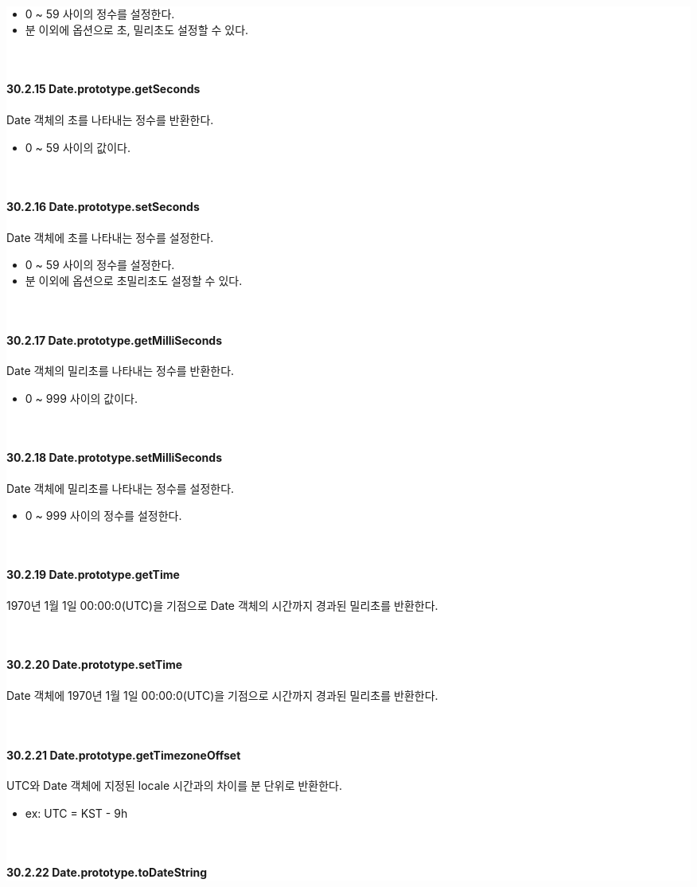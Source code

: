 - 0 ~ 59 사이의 정수를 설정한다.
- 분 이외에 옵션으로 초, 밀리초도 설정할 수 있다.

<br>

#### 30.2.15 Date.prototype.getSeconds

Date 객체의 초를 나타내는 정수를 반환한다.

- 0 ~ 59 사이의 값이다.

<br>

#### 30.2.16 Date.prototype.setSeconds

Date 객체에 초를 나타내는 정수를 설정한다.

- 0 ~ 59 사이의 정수를 설정한다.
- 분 이외에 옵션으로 초밀리초도 설정할 수 있다.

<br>

#### 30.2.17 Date.prototype.getMilliSeconds

Date 객체의 밀리초를 나타내는 정수를 반환한다.

- 0 ~ 999 사이의 값이다.

<br>

#### 30.2.18 Date.prototype.setMilliSeconds

Date 객체에 밀리초를 나타내는 정수를 설정한다.

- 0 ~ 999 사이의 정수를 설정한다.


<br>

#### 30.2.19 Date.prototype.getTime

1970년 1월 1일 00:00:0(UTC)을 기점으로 Date 객체의 시간까지 경과된 밀리초를 반환한다.

<br>

#### 30.2.20 Date.prototype.setTime

Date 객체에 1970년 1월 1일 00:00:0(UTC)을 기점으로 시간까지 경과된 밀리초를 반환한다.

<br>

#### 30.2.21 Date.prototype.getTimezoneOffset

UTC와 Date 객체에 지정된 locale 시간과의 차이를 분 단위로 반환한다.

- ex: UTC = KST - 9h

<br>

#### 30.2.22 Date.prototype.toDateString
